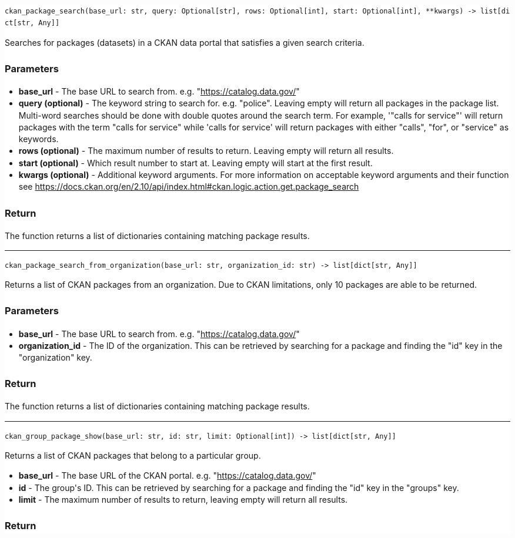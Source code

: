 `ckan_package_search(base_url: str, query: Optional[str], rows: Optional[int], start: Optional[int], **kwargs) -> list[dict[str, Any]]`

Searches for packages (datasets) in a CKAN data portal that satisfies a given search criteria.

### Parameters

* **base_url** - The base URL to search from. e.g. "https://catalog.data.gov/"
* **query (optional)** - The keyword string to search for. e.g. "police". Leaving empty will return all packages in the package list. Multi-word searches should be done with double quotes around the search term. For example, '"calls for service"' will return packages with the term "calls for service" while 'calls for service' will return packages with either "calls", "for", or "service" as keywords.
* **rows (optional)** - The maximum number of results to return. Leaving empty will return all results.
* **start (optional)** - Which result number to start at. Leaving empty will start at the first result.
* **kwargs (optional)** - Additional keyword arguments. For more information on acceptable keyword arguments and their function see <https://docs.ckan.org/en/2.10/api/index.html#ckan.logic.action.get.package_search>

### Return

The function returns a list of dictionaries containing matching package results.

---

`ckan_package_search_from_organization(base_url: str, organization_id: str) -> list[dict[str, Any]]`

Returns a list of CKAN packages from an organization. Due to CKAN limitations, only 10 packages are able to be returned.

### Parameters

* **base_url** - The base URL to search from. e.g. "https://catalog.data.gov/"
* **organization_id** - The ID of the organization. This can be retrieved by searching for a package and finding the "id" key in the "organization" key.

### Return

The function returns a list of dictionaries containing matching package results.

---

`ckan_group_package_show(base_url: str, id: str, limit: Optional[int]) -> list[dict[str, Any]]`

Returns a list of CKAN packages that belong to a particular group.

* **base_url** - The base URL of the CKAN portal. e.g. "https://catalog.data.gov/"
* **id** - The group's ID. This can be retrieved by searching for a package and finding the "id" key in the "groups" key.
* **limit** - The maximum number of results to return, leaving empty will return all results.

### Return
